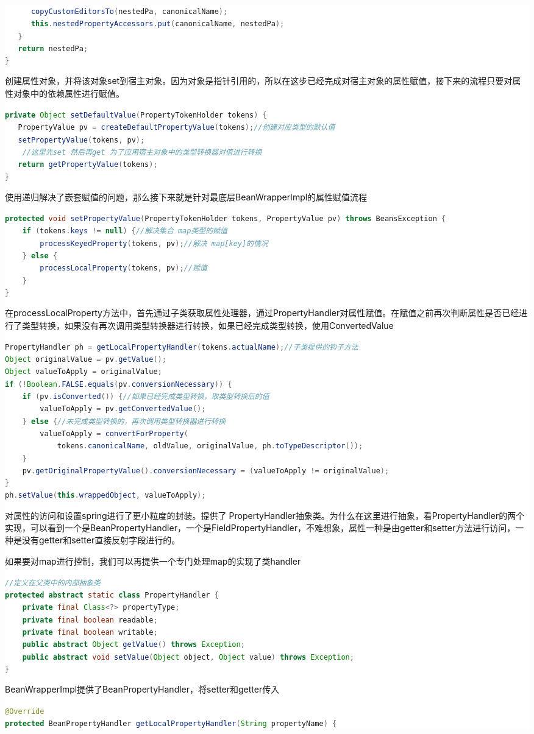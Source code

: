 ```java
      copyCustomEditorsTo(nestedPa, canonicalName);
      this.nestedPropertyAccessors.put(canonicalName, nestedPa);
   }
   return nestedPa;
}
```

创建属性对象，并将该对象set到宿主对象。因为对象是指针引用的，所以在这步已经完成对宿主对象的属性赋值，接下来的流程只要对属性对象中的依赖属性进行赋值。

```java
private Object setDefaultValue(PropertyTokenHolder tokens) {
   PropertyValue pv = createDefaultPropertyValue(tokens);//创建对应类型的默认值
   setPropertyValue(tokens, pv);
    //这里先set 然后再get 为了应用宿主对象中的类型转换器对值进行转换
   return getPropertyValue(tokens);
}
```

使用递归解决了嵌套赋值的问题，那么接下来就是针对最底层BeanWrapperImpl的属性赋值流程

```java
protected void setPropertyValue(PropertyTokenHolder tokens, PropertyValue pv) throws BeansException {
    if (tokens.keys != null) {//解决集合 map类型的赋值
        processKeyedProperty(tokens, pv);//解决 map[key]的情况
    } else {
        processLocalProperty(tokens, pv);//赋值
    }
}
```

在processLocalProperty方法中，首先通过子类获取属性处理器，通过PropertyHandler对属性赋值。在赋值之前再次判断属性是否已经进行了类型转换，如果没有再次调用类型转换器进行转换，如果已经完成类型转换，使用ConvertedValue

```java
PropertyHandler ph = getLocalPropertyHandler(tokens.actualName);//子类提供的钩子方法
Object originalValue = pv.getValue();
Object valueToApply = originalValue;
if (!Boolean.FALSE.equals(pv.conversionNecessary)) {
    if (pv.isConverted()) {//如果已经完成类型转换，取类型转换后的值
        valueToApply = pv.getConvertedValue();
    } else {//未完成类型转换的，再次调用类型转换器进行转换
        valueToApply = convertForProperty(
            tokens.canonicalName, oldValue, originalValue, ph.toTypeDescriptor());
    }
    pv.getOriginalPropertyValue().conversionNecessary = (valueToApply != originalValue);
}
ph.setValue(this.wrappedObject, valueToApply);
```

对属性的访问和设置spring进行了更小粒度的封装。提供了 PropertyHandler抽象类。为什么在这里进行抽象，看PropertyHandler的两个实现，可以看到一个是BeanPropertyHandler，一个是FieldPropertyHandler，不难想象，属性一种是由getter和setter方法进行访问，一种是没有getter和setter直接反射字段进行的。

如果要对map进行控制，我们可以再提供一个专门处理map的实现了类handler

```java
//定义在父类中的内部抽象类
protected abstract static class PropertyHandler {
    private final Class<?> propertyType;
    private final boolean readable;
    private final boolean writable;
    public abstract Object getValue() throws Exception;
    public abstract void setValue(Object object, Object value) throws Exception;
}
```
BeanWrapperImpl提供了BeanPropertyHandler，将setter和getter传入
```java
@Override
protected BeanPropertyHandler getLocalPropertyHandler(String propertyName) {
```